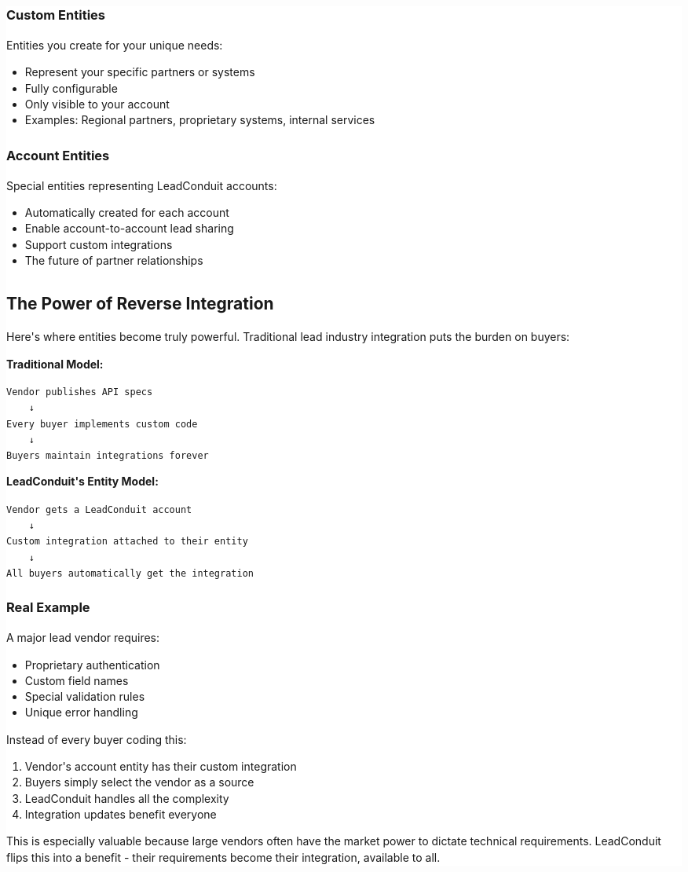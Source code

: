 ### Custom Entities
Entities you create for your unique needs:
- Represent your specific partners or systems
- Fully configurable
- Only visible to your account
- Examples: Regional partners, proprietary systems, internal services

### Account Entities
Special entities representing LeadConduit accounts:
- Automatically created for each account
- Enable account-to-account lead sharing
- Support custom integrations
- The future of partner relationships

## The Power of Reverse Integration

Here's where entities become truly powerful. Traditional lead industry integration puts the burden on buyers:

**Traditional Model:**
```
Vendor publishes API specs
    ↓
Every buyer implements custom code
    ↓
Buyers maintain integrations forever
```

**LeadConduit's Entity Model:**
```
Vendor gets a LeadConduit account
    ↓
Custom integration attached to their entity
    ↓
All buyers automatically get the integration
```

### Real Example
A major lead vendor requires:
- Proprietary authentication
- Custom field names
- Special validation rules
- Unique error handling

Instead of every buyer coding this:
1. Vendor's account entity has their custom integration
2. Buyers simply select the vendor as a source
3. LeadConduit handles all the complexity
4. Integration updates benefit everyone

This is especially valuable because large vendors often have the market power to dictate technical requirements. LeadConduit flips this into a benefit - their requirements become their integration, available to all.
